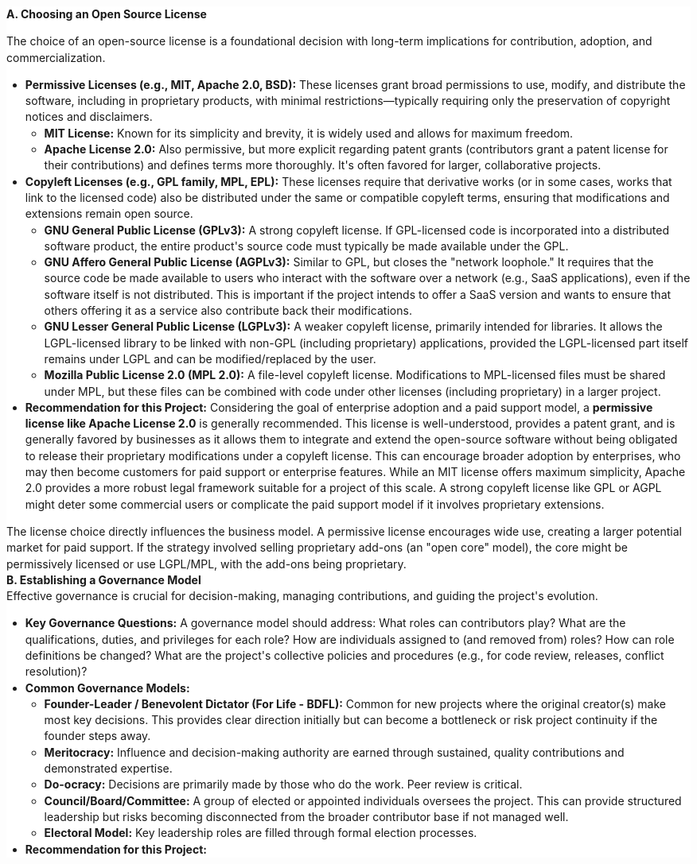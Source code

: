**A. Choosing an Open Source License**

The choice of an open-source license is a foundational decision with long-term implications for contribution, adoption, and commercialization.

* **Permissive Licenses (e.g., MIT, Apache 2.0, BSD):** These licenses grant broad permissions to use, modify, and distribute the software, including in proprietary products, with minimal restrictions—typically requiring only the preservation of copyright notices and disclaimers.  
  * **MIT License:** Known for its simplicity and brevity, it is widely used and allows for maximum freedom.  
  * **Apache License 2.0:** Also permissive, but more explicit regarding patent grants (contributors grant a patent license for their contributions) and defines terms more thoroughly. It's often favored for larger, collaborative projects.  
* **Copyleft Licenses (e.g., GPL family, MPL, EPL):** These licenses require that derivative works (or in some cases, works that link to the licensed code) also be distributed under the same or compatible copyleft terms, ensuring that modifications and extensions remain open source.  
  * **GNU General Public License (GPLv3):** A strong copyleft license. If GPL-licensed code is incorporated into a distributed software product, the entire product's source code must typically be made available under the GPL.  
  * **GNU Affero General Public License (AGPLv3):** Similar to GPL, but closes the "network loophole." It requires that the source code be made available to users who interact with the software over a network (e.g., SaaS applications), even if the software itself is not distributed. This is important if the project intends to offer a SaaS version and wants to ensure that others offering it as a service also contribute back their modifications.  
  * **GNU Lesser General Public License (LGPLv3):** A weaker copyleft license, primarily intended for libraries. It allows the LGPL-licensed library to be linked with non-GPL (including proprietary) applications, provided the LGPL-licensed part itself remains under LGPL and can be modified/replaced by the user.  
  * **Mozilla Public License 2.0 (MPL 2.0):** A file-level copyleft license. Modifications to MPL-licensed files must be shared under MPL, but these files can be combined with code under other licenses (including proprietary) in a larger project.  
* **Recommendation for this Project:** Considering the goal of enterprise adoption and a paid support model, a **permissive license like Apache License 2.0** is generally recommended. This license is well-understood, provides a patent grant, and is generally favored by businesses as it allows them to integrate and extend the open-source software without being obligated to release their proprietary modifications under a copyleft license. This can encourage broader adoption by enterprises, who may then become customers for paid support or enterprise features. While an MIT license offers maximum simplicity, Apache 2.0 provides a more robust legal framework suitable for a project of this scale. A strong copyleft license like GPL or AGPL might deter some commercial users or complicate the paid support model if it involves proprietary extensions.

The license choice directly influences the business model. A permissive license encourages wide use, creating a larger potential market for paid support. If the strategy involved selling proprietary add-ons (an "open core" model), the core might be permissively licensed or use LGPL/MPL, with the add-ons being proprietary.  
**B. Establishing a Governance Model**  
Effective governance is crucial for decision-making, managing contributions, and guiding the project's evolution.

* **Key Governance Questions:** A governance model should address: What roles can contributors play? What are the qualifications, duties, and privileges for each role? How are individuals assigned to (and removed from) roles? How can role definitions be changed? What are the project's collective policies and procedures (e.g., for code review, releases, conflict resolution)?  
* **Common Governance Models:**  
  * **Founder-Leader / Benevolent Dictator (For Life \- BDFL):** Common for new projects where the original creator(s) make most key decisions. This provides clear direction initially but can become a bottleneck or risk project continuity if the founder steps away.  
  * **Meritocracy:** Influence and decision-making authority are earned through sustained, quality contributions and demonstrated expertise.  
  * **Do-ocracy:** Decisions are primarily made by those who do the work. Peer review is critical.  
  * **Council/Board/Committee:** A group of elected or appointed individuals oversees the project. This can provide structured leadership but risks becoming disconnected from the broader contributor base if not managed well.  
  * **Electoral Model:** Key leadership roles are filled through formal election processes.  
* **Recommendation for this Project:**  